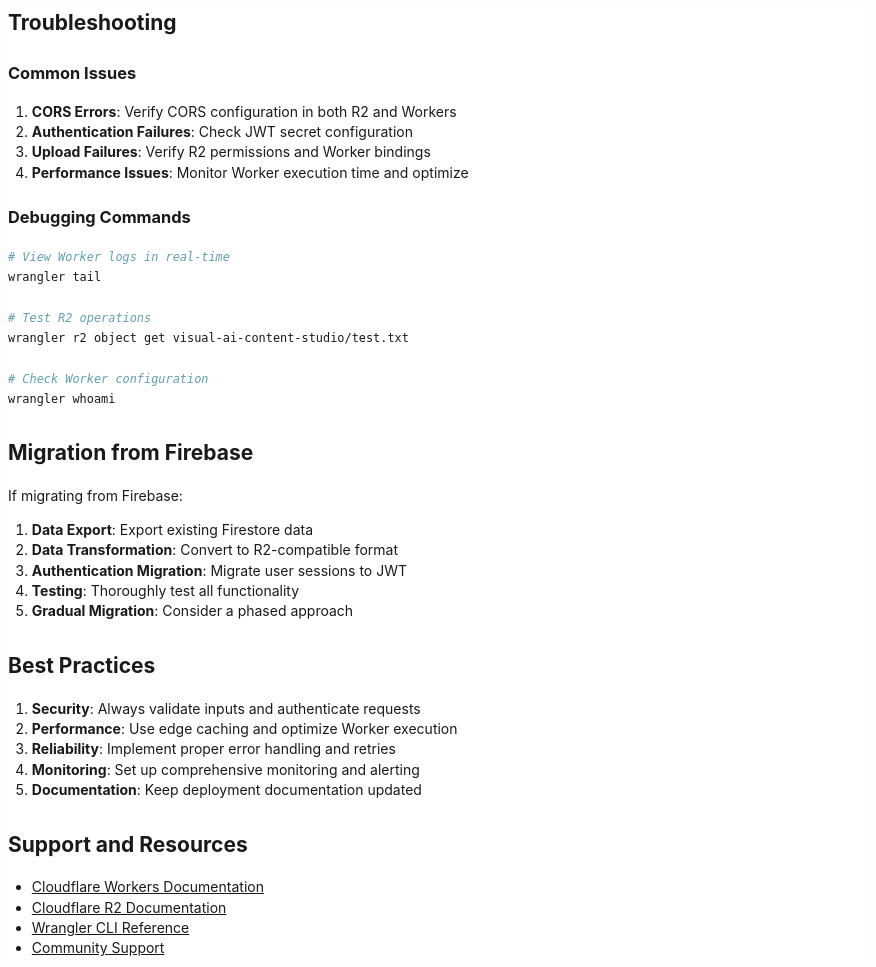 ## Troubleshooting

### Common Issues

1. **CORS Errors**: Verify CORS configuration in both R2 and Workers
2. **Authentication Failures**: Check JWT secret configuration
3. **Upload Failures**: Verify R2 permissions and Worker bindings
4. **Performance Issues**: Monitor Worker execution time and optimize

### Debugging Commands

```bash
# View Worker logs in real-time
wrangler tail

# Test R2 operations
wrangler r2 object get visual-ai-content-studio/test.txt

# Check Worker configuration
wrangler whoami
```

## Migration from Firebase

If migrating from Firebase:

1. **Data Export**: Export existing Firestore data
2. **Data Transformation**: Convert to R2-compatible format  
3. **Authentication Migration**: Migrate user sessions to JWT
4. **Testing**: Thoroughly test all functionality
5. **Gradual Migration**: Consider a phased approach

## Best Practices

1. **Security**: Always validate inputs and authenticate requests
2. **Performance**: Use edge caching and optimize Worker execution
3. **Reliability**: Implement proper error handling and retries
4. **Monitoring**: Set up comprehensive monitoring and alerting
5. **Documentation**: Keep deployment documentation updated

## Support and Resources

- [Cloudflare Workers Documentation](https://developers.cloudflare.com/workers/)
- [Cloudflare R2 Documentation](https://developers.cloudflare.com/r2/)
- [Wrangler CLI Reference](https://developers.cloudflare.com/workers/wrangler/)
- [Community Support](https://community.cloudflare.com/)
